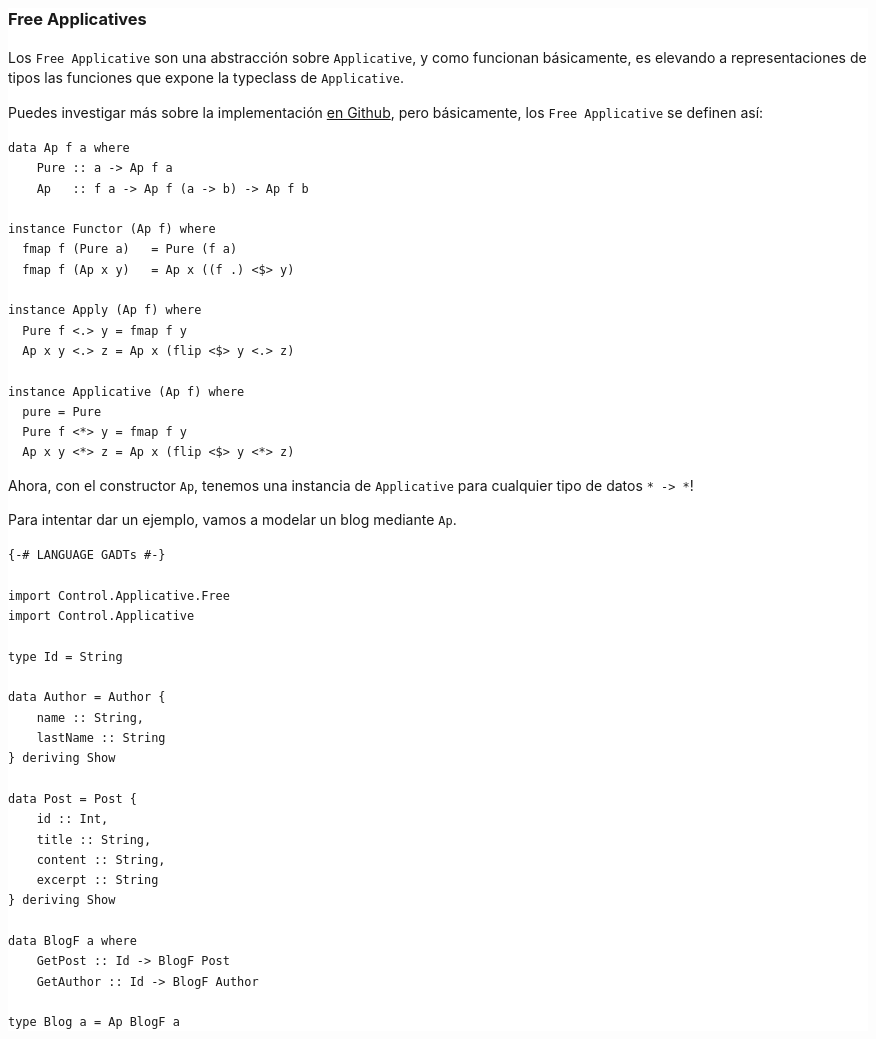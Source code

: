 ### Free Applicatives

Los `Free Applicative` son una abstracción sobre `Applicative`, y como
funcionan básicamente, es elevando a representaciones de tipos las
funciones que expone la typeclass de `Applicative`.

Puedes investigar más sobre la implementación [en
Github](https://github.com/ekmett/free), pero básicamente, los
`Free Applicative` se definen así:

``` {.haskell}
data Ap f a where
    Pure :: a -> Ap f a
    Ap   :: f a -> Ap f (a -> b) -> Ap f b

instance Functor (Ap f) where
  fmap f (Pure a)   = Pure (f a)
  fmap f (Ap x y)   = Ap x ((f .) <$> y)

instance Apply (Ap f) where
  Pure f <.> y = fmap f y
  Ap x y <.> z = Ap x (flip <$> y <.> z)

instance Applicative (Ap f) where
  pure = Pure
  Pure f <*> y = fmap f y
  Ap x y <*> z = Ap x (flip <$> y <*> z)
```

Ahora, con el constructor `Ap`, tenemos una instancia de `Applicative`
para cualquier tipo de datos `* -> *`!

Para intentar dar un ejemplo, vamos a modelar un blog mediante `Ap`.

``` {.haskell}
{-# LANGUAGE GADTs #-}

import Control.Applicative.Free
import Control.Applicative

type Id = String

data Author = Author {
    name :: String,
    lastName :: String
} deriving Show

data Post = Post {
    id :: Int,
    title :: String,
    content :: String,
    excerpt :: String
} deriving Show

data BlogF a where
    GetPost :: Id -> BlogF Post
    GetAuthor :: Id -> BlogF Author

type Blog a = Ap BlogF a
```
